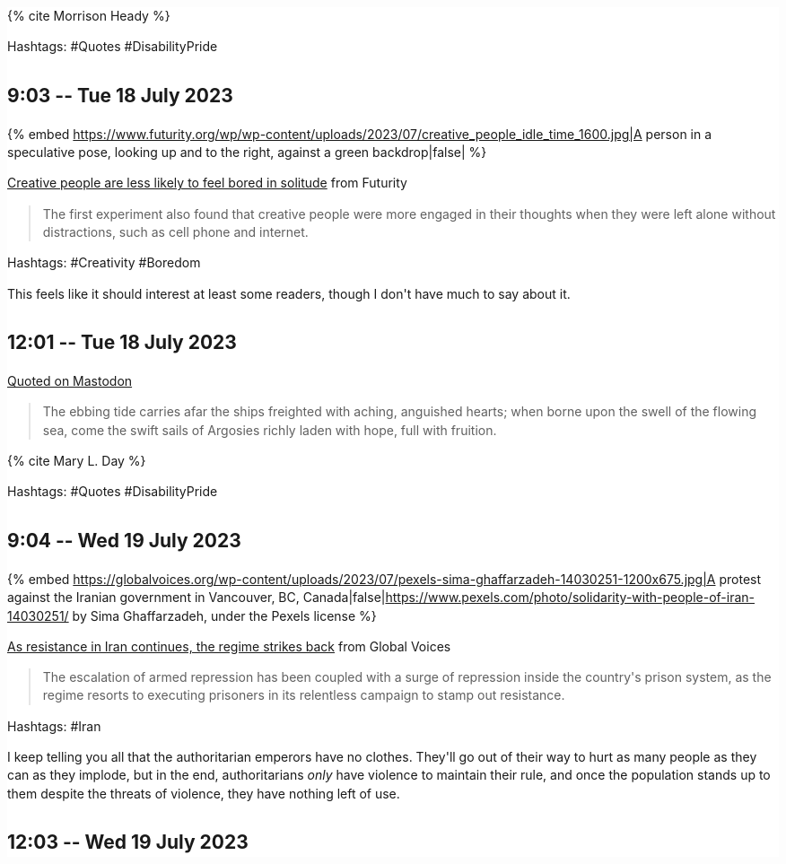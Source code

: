 {% cite Morrison Heady %}

Hashtags:  #Quotes #DisabilityPride

## 9:03 -- Tue 18 July 2023

{% embed https://www.futurity.org/wp/wp-content/uploads/2023/07/creative_people_idle_time_1600.jpg|A person in a speculative pose, looking up and to the right, against a green backdrop|false| %}

[<i class="fab fa-mastodon"></i>](https://mastodon.social/@jcolag/110735221428049378) [Creative people are less likely to feel bored in solitude](https://www.futurity.org/creative-people-idle-time-2941092-2/) from Futurity

 > The first experiment also found that creative people were more engaged in their thoughts when they were left alone without distractions, such as cell phone and internet.

Hashtags:  #Creativity #Boredom

This feels like it should interest at least some readers, though I don't have much to say about it.

## 12:01 -- Tue 18 July 2023

[<i class="fab fa-mastodon"></i> Quoted on Mastodon](https://mastodon.social/@jcolag/110735922533040438)

 > The ebbing tide carries afar the ships freighted with aching, anguished hearts; when borne upon the swell of the flowing sea, come the swift sails of Argosies richly laden with hope, full with fruition.

{% cite Mary L. Day %}

Hashtags:  #Quotes #DisabilityPride

## 9:04 -- Wed 19 July 2023

{% embed https://globalvoices.org/wp-content/uploads/2023/07/pexels-sima-ghaffarzadeh-14030251-1200x675.jpg|A protest against the Iranian government in Vancouver, BC, Canada|false|https://www.pexels.com/photo/solidarity-with-people-of-iran-14030251/ by Sima Ghaffarzadeh, under the Pexels license %}

[<i class="fab fa-mastodon"></i>](https://mastodon.social/@jcolag/110740887495679148) [As resistance in Iran continues, the regime strikes back](https://globalvoices.org/2023/07/11/as-resistance-in-iran-continues-the-regime-strikes-back/) from Global Voices

 > The escalation of armed repression has been coupled with a surge of repression inside the country's prison system, as the regime resorts to executing prisoners in its relentless campaign to stamp out resistance.

Hashtags:  #Iran

I keep telling you all that the authoritarian emperors have no clothes.  They'll go out of their way to hurt as many people as they can as they implode, but in the end, authoritarians *only* have violence to maintain their rule, and once the population stands up to them despite the threats of violence, they have nothing left of use.

## 12:03 -- Wed 19 July 2023
